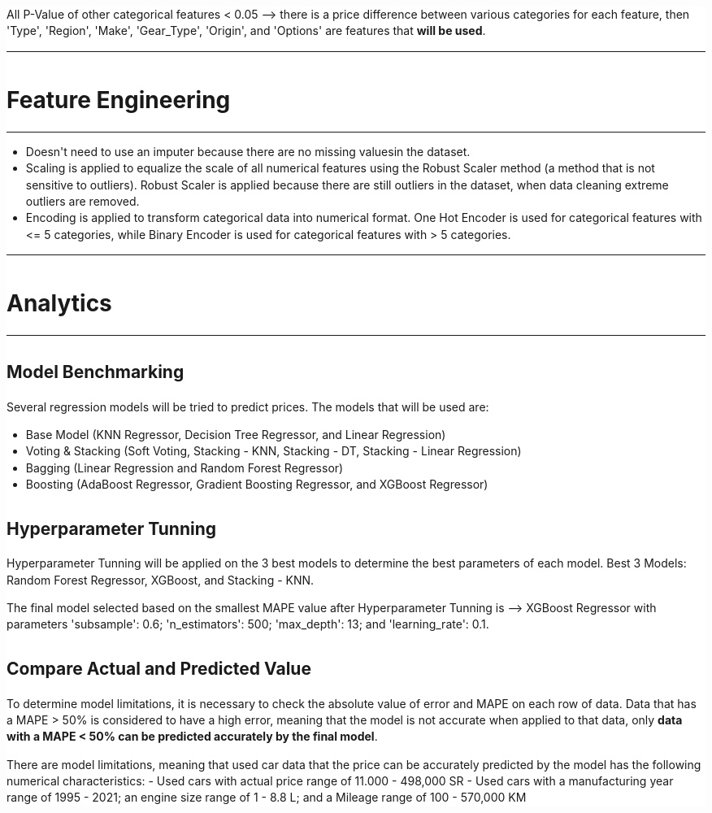 All P-Value of other categorical features < 0.05 --> there is a price difference between various categories for each feature, then 'Type', 'Region', 'Make', 'Gear_Type', 'Origin', and 'Options' are features that **will be used**.

---

# **Feature Engineering**

---

- Doesn't need to use an imputer because there are no missing values ​​in the dataset.
- Scaling is applied to equalize the scale of all numerical features using the Robust Scaler method (a method that is not sensitive to outliers). Robust Scaler is applied because there are still outliers in the dataset, when data cleaning extreme outliers are removed.
- Encoding is applied to transform categorical data into numerical format. One Hot Encoder is used for categorical features with <= 5 categories, while Binary Encoder is used for categorical features with > 5 categories.

---

# **Analytics**

---

## Model Benchmarking
Several regression models will be tried to predict prices. The models that will be used are:
- Base Model (KNN Regressor, Decision Tree Regressor, and Linear Regression)
- Voting & Stacking (Soft Voting, Stacking - KNN, Stacking - DT, Stacking - Linear Regression)
- Bagging (Linear Regression and Random Forest Regressor)
- Boosting (AdaBoost Regressor, Gradient Boosting Regressor, and XGBoost Regressor)

## Hyperparameter Tunning
Hyperparameter Tunning will be applied on the 3 best models to determine the best parameters of each model.
Best 3 Models: Random Forest Regressor, XGBoost, and Stacking - KNN.

The final model selected based on the smallest MAPE value after Hyperparameter Tunning is --> XGBoost Regressor with parameters 'subsample': 0.6; 'n_estimators': 500; 'max_depth': 13; and 'learning_rate': 0.1.

## Compare Actual and Predicted Value
To determine model limitations, it is necessary to check the absolute value of error and MAPE on each row of data. Data that has a MAPE > 50% is considered to have a high error, meaning that the model is not accurate when applied to that data, only **data with a MAPE < 50% can be predicted accurately by the final model**.

There are model limitations, meaning that used car data that the price can be accurately predicted by the model has the following numerical characteristics:
    - Used cars with actual price range of 11.000 - 498,000 SR
    - Used cars with a manufacturing year range of 1995 - 2021; an engine size range of 1 - 8.8 L; and a Mileage range of 100 - 570,000 KM

